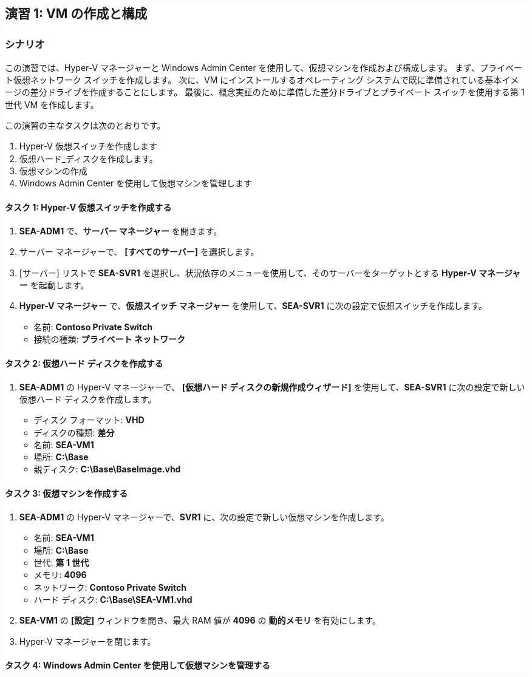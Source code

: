 ## <a name="exercise-1-creating-and-configuring-vms"></a>演習 1: VM の作成と構成

### <a name="scenario"></a>シナリオ

この演習では、Hyper-V マネージャーと Windows Admin Center を使用して、仮想マシンを作成および構成します。 まず、プライベート仮想ネットワーク スイッチを作成します。 次に、VM にインストールするオペレーティング システムで既に準備されている基本イメージの差分ドライブを作成することにします。 最後に、概念実証のために準備した差分ドライブとプライベート スイッチを使用する第 1 世代 VM を作成します。

この演習の主なタスクは次のとおりです。

1. Hyper-V 仮想スイッチを作成します
1. 仮想ハード_ディスクを作成します。
1. 仮想マシンの作成
1. Windows Admin Center を使用して仮想マシンを管理します

#### <a name="task-1-create-a-hyper-v-virtual-switch"></a>タスク 1: Hyper-V 仮想スイッチを作成する

1. **SEA-ADM1** で、**サーバー マネージャー** を開きます。 
1. サーバー マネージャーで、 **[すべてのサーバー]** を選択します。 
1. [サーバー] リストで **SEA-SVR1** を選択し、状況依存のメニューを使用して、そのサーバーをターゲットとする **Hyper-V マネージャー** を起動します。 
1. **Hyper-V マネージャー** で、**仮想スイッチ マネージャー** を使用して、**SEA-SVR1** に次の設定で仮想スイッチを作成します。

   - 名前: **Contoso Private Switch**
   - 接続の種類: **プライベート ネットワーク**

#### <a name="task-2-create-a-virtual-hard-disk"></a>タスク 2: 仮想ハード ディスクを作成する

1. **SEA-ADM1** の Hyper-V マネージャーで、 **[仮想ハード ディスクの新規作成ウィザード]** を使用して、**SEA-SVR1** に次の設定で新しい仮想ハード ディスクを作成します。 

   - ディスク フォーマット: **VHD**
   - ディスクの種類: **差分**
   - 名前: **SEA-VM1**
   - 場所: **C:\Base**
   - 親ディスク: **C:\Base\BaseImage.vhd**

#### <a name="task-3-create-a-virtual-machine"></a>タスク 3: 仮想マシンを作成する

1. **SEA-ADM1** の Hyper-V マネージャーで、**SVR1** に、次の設定で新しい仮想マシンを作成します。 

   - 名前: **SEA-VM1**
   - 場所: **C:\Base**
   - 世代: **第 1 世代**
   - メモリ: **4096**
   - ネットワーク: **Contoso Private Switch**
   - ハード ディスク: **C:\Base\SEA-VM1.vhd**

1. **SEA-VM1** の **[設定]** ウィンドウを開き、最大 RAM 値が **4096** の **動的メモリ** を有効にします。
1. Hyper-V マネージャーを閉じます。

#### <a name="task-4-manage-virtual-machines-using-windows-admin-center"></a>タスク 4: Windows Admin Center を使用して仮想マシンを管理する
